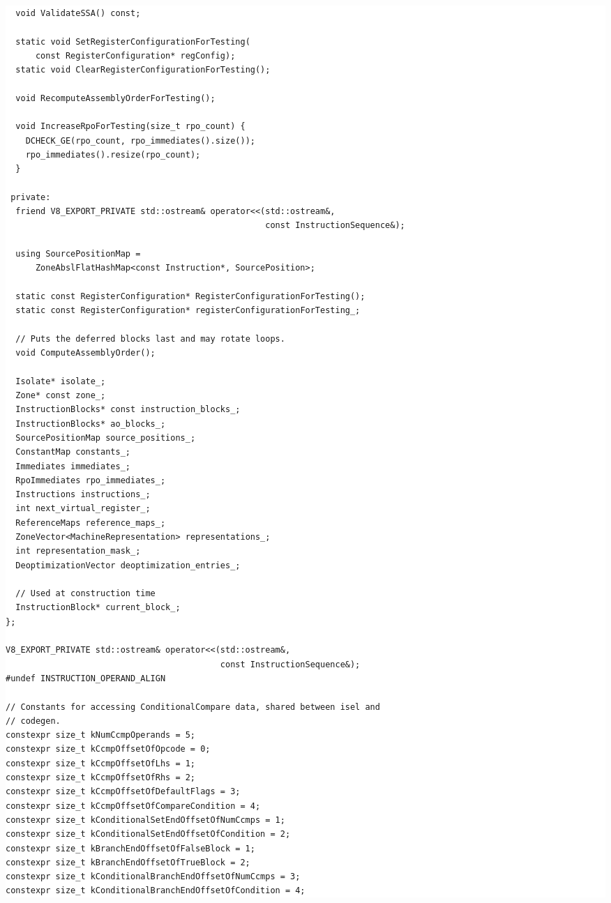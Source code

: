 ```
  void ValidateSSA() const;

  static void SetRegisterConfigurationForTesting(
      const RegisterConfiguration* regConfig);
  static void ClearRegisterConfigurationForTesting();

  void RecomputeAssemblyOrderForTesting();

  void IncreaseRpoForTesting(size_t rpo_count) {
    DCHECK_GE(rpo_count, rpo_immediates().size());
    rpo_immediates().resize(rpo_count);
  }

 private:
  friend V8_EXPORT_PRIVATE std::ostream& operator<<(std::ostream&,
                                                    const InstructionSequence&);

  using SourcePositionMap =
      ZoneAbslFlatHashMap<const Instruction*, SourcePosition>;

  static const RegisterConfiguration* RegisterConfigurationForTesting();
  static const RegisterConfiguration* registerConfigurationForTesting_;

  // Puts the deferred blocks last and may rotate loops.
  void ComputeAssemblyOrder();

  Isolate* isolate_;
  Zone* const zone_;
  InstructionBlocks* const instruction_blocks_;
  InstructionBlocks* ao_blocks_;
  SourcePositionMap source_positions_;
  ConstantMap constants_;
  Immediates immediates_;
  RpoImmediates rpo_immediates_;
  Instructions instructions_;
  int next_virtual_register_;
  ReferenceMaps reference_maps_;
  ZoneVector<MachineRepresentation> representations_;
  int representation_mask_;
  DeoptimizationVector deoptimization_entries_;

  // Used at construction time
  InstructionBlock* current_block_;
};

V8_EXPORT_PRIVATE std::ostream& operator<<(std::ostream&,
                                           const InstructionSequence&);
#undef INSTRUCTION_OPERAND_ALIGN

// Constants for accessing ConditionalCompare data, shared between isel and
// codegen.
constexpr size_t kNumCcmpOperands = 5;
constexpr size_t kCcmpOffsetOfOpcode = 0;
constexpr size_t kCcmpOffsetOfLhs = 1;
constexpr size_t kCcmpOffsetOfRhs = 2;
constexpr size_t kCcmpOffsetOfDefaultFlags = 3;
constexpr size_t kCcmpOffsetOfCompareCondition = 4;
constexpr size_t kConditionalSetEndOffsetOfNumCcmps = 1;
constexpr size_t kConditionalSetEndOffsetOfCondition = 2;
constexpr size_t kBranchEndOffsetOfFalseBlock = 1;
constexpr size_t kBranchEndOffsetOfTrueBlock = 2;
constexpr size_t kConditionalBranchEndOffsetOfNumCcmps = 3;
constexpr size_t kConditionalBranchEndOffsetOfCondition = 4;
```